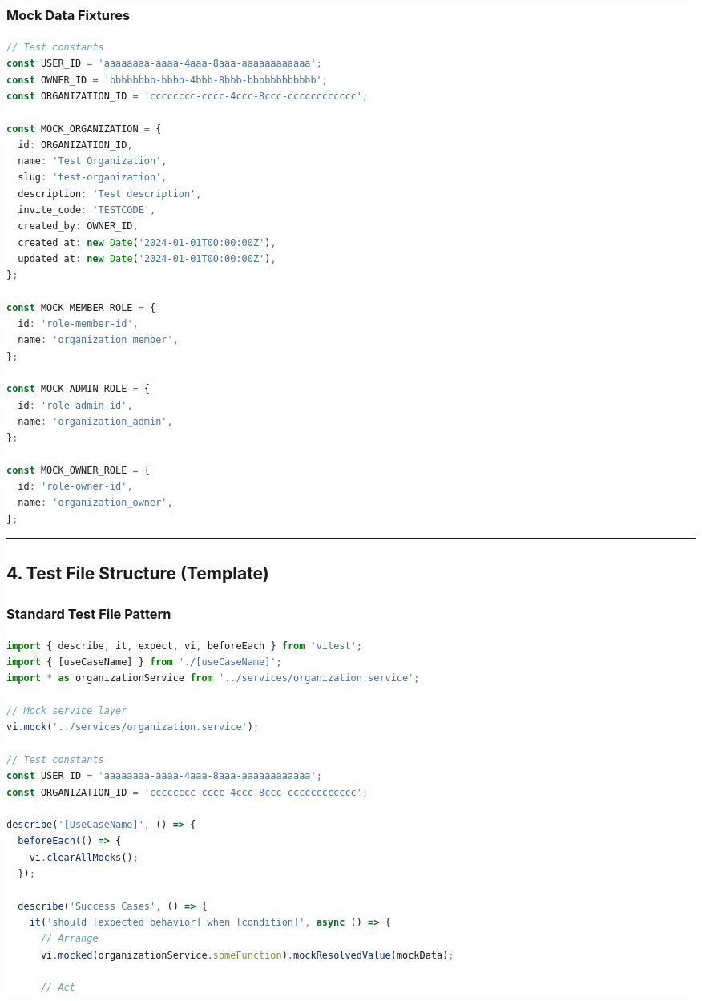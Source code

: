 ### Mock Data Fixtures

```typescript
// Test constants
const USER_ID = 'aaaaaaaa-aaaa-4aaa-8aaa-aaaaaaaaaaaa';
const OWNER_ID = 'bbbbbbbb-bbbb-4bbb-8bbb-bbbbbbbbbbbb';
const ORGANIZATION_ID = 'cccccccc-cccc-4ccc-8ccc-cccccccccccc';

const MOCK_ORGANIZATION = {
  id: ORGANIZATION_ID,
  name: 'Test Organization',
  slug: 'test-organization',
  description: 'Test description',
  invite_code: 'TESTCODE',
  created_by: OWNER_ID,
  created_at: new Date('2024-01-01T00:00:00Z'),
  updated_at: new Date('2024-01-01T00:00:00Z'),
};

const MOCK_MEMBER_ROLE = {
  id: 'role-member-id',
  name: 'organization_member',
};

const MOCK_ADMIN_ROLE = {
  id: 'role-admin-id',
  name: 'organization_admin',
};

const MOCK_OWNER_ROLE = {
  id: 'role-owner-id',
  name: 'organization_owner',
};
```

---

## 4. Test File Structure (Template)

### Standard Test File Pattern

```typescript
import { describe, it, expect, vi, beforeEach } from 'vitest';
import { [useCaseName] } from './[useCaseName]';
import * as organizationService from '../services/organization.service';

// Mock service layer
vi.mock('../services/organization.service');

// Test constants
const USER_ID = 'aaaaaaaa-aaaa-4aaa-8aaa-aaaaaaaaaaaa';
const ORGANIZATION_ID = 'cccccccc-cccc-4ccc-8ccc-cccccccccccc';

describe('[UseCaseName]', () => {
  beforeEach(() => {
    vi.clearAllMocks();
  });

  describe('Success Cases', () => {
    it('should [expected behavior] when [condition]', async () => {
      // Arrange
      vi.mocked(organizationService.someFunction).mockResolvedValue(mockData);

      // Act
```
